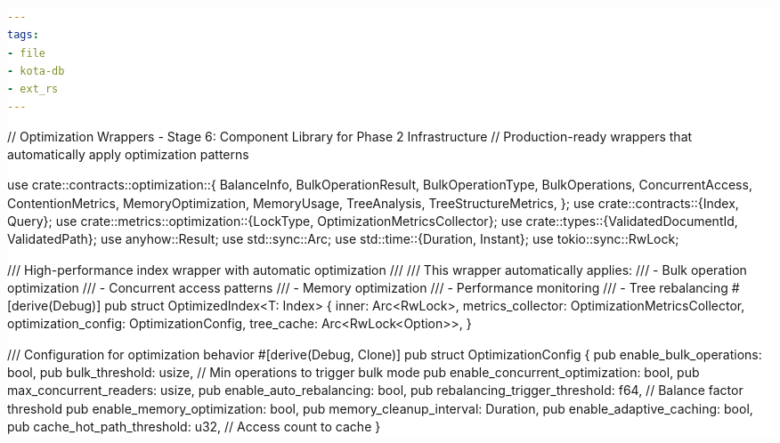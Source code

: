 ```yaml
---
tags:
- file
- kota-db
- ext_rs
---
```

// Optimization Wrappers - Stage 6: Component Library for Phase 2 Infrastructure
// Production-ready wrappers that automatically apply optimization patterns

use crate::contracts::optimization::{
    BalanceInfo, BulkOperationResult, BulkOperationType, BulkOperations, ConcurrentAccess,
    ContentionMetrics, MemoryOptimization, MemoryUsage, TreeAnalysis, TreeStructureMetrics,
};
use crate::contracts::{Index, Query};
use crate::metrics::optimization::{LockType, OptimizationMetricsCollector};
use crate::types::{ValidatedDocumentId, ValidatedPath};
use anyhow::Result;
use std::sync::Arc;
use std::time::{Duration, Instant};
use tokio::sync::RwLock;

/// High-performance index wrapper with automatic optimization
///
/// This wrapper automatically applies:
/// - Bulk operation optimization
/// - Concurrent access patterns
/// - Memory optimization
/// - Performance monitoring
/// - Tree rebalancing
#[derive(Debug)]
pub struct OptimizedIndex<T: Index> {
    inner: Arc<RwLock<T>>,
    metrics_collector: OptimizationMetricsCollector,
    optimization_config: OptimizationConfig,
    tree_cache: Arc<RwLock<Option<CachedTreeState>>>,
}

/// Configuration for optimization behavior
#[derive(Debug, Clone)]
pub struct OptimizationConfig {
    pub enable_bulk_operations: bool,
    pub bulk_threshold: usize, // Min operations to trigger bulk mode
    pub enable_concurrent_optimization: bool,
    pub max_concurrent_readers: usize,
    pub enable_auto_rebalancing: bool,
    pub rebalancing_trigger_threshold: f64, // Balance factor threshold
    pub enable_memory_optimization: bool,
    pub memory_cleanup_interval: Duration,
    pub enable_adaptive_caching: bool,
    pub cache_hot_path_threshold: u32, // Access count to cache
}
